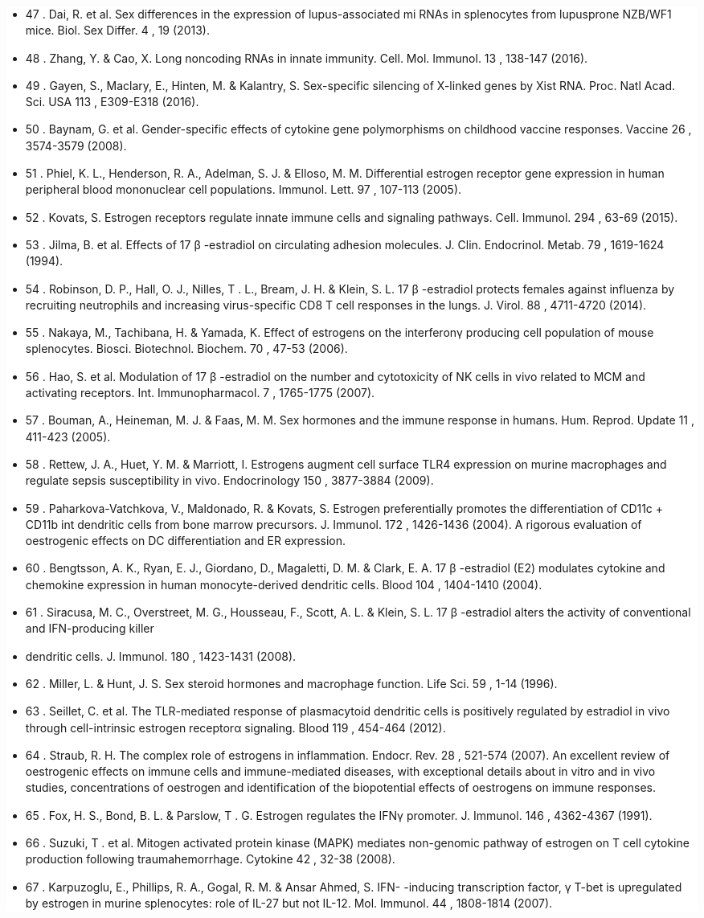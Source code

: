 - 47 . Dai, R. et al. Sex differences in the expression of lupus-associated mi  RNAs in splenocytes from lupusprone NZB/WF1 mice. Biol. Sex Differ. 4 , 19 (2013).
- 48 . Zhang, Y. &amp; Cao, X. Long noncoding RNAs in innate immunity. Cell. Mol. Immunol. 13 , 138-147 (2016).
- 49 . Gayen, S., Maclary, E., Hinten, M. &amp; Kalantry, S. Sex-specific silencing of X-linked genes by Xist RNA. Proc. Natl Acad. Sci. USA 113 , E309-E318 (2016).
- 50 . Baynam, G. et al. Gender-specific effects of cytokine gene polymorphisms on childhood vaccine responses. Vaccine 26 , 3574-3579 (2008).
- 51 . Phiel, K. L., Henderson, R. A., Adelman, S. J. &amp; Elloso, M. M. Differential estrogen receptor gene expression in human peripheral blood mononuclear cell populations. Immunol. Lett. 97 , 107-113 (2005).
- 52 . Kovats, S. Estrogen receptors regulate innate immune cells and signaling pathways. Cell. Immunol. 294 , 63-69 (2015).
- 53 . Jilma, B. et al. Effects of 17 β -estradiol on circulating adhesion molecules. J. Clin. Endocrinol. Metab. 79 , 1619-1624 (1994).
- 54 . Robinson, D. P., Hall, O. J., Nilles, T . L., Bream, J. H. &amp; Klein, S. L. 17 β -estradiol protects females against influenza by recruiting neutrophils and increasing virus-specific CD8 T cell responses in the lungs. J. Virol. 88 , 4711-4720 (2014).
- 55 . Nakaya, M., Tachibana, H. &amp; Yamada, K. Effect of estrogens on the interferonγ producing cell population of mouse splenocytes. Biosci. Biotechnol. Biochem. 70 , 47-53 (2006).
- 56 . Hao, S. et al. Modulation of 17 β -estradiol on the number and cytotoxicity of NK cells in vivo related to MCM and activating receptors. Int. Immunopharmacol. 7 , 1765-1775 (2007).
- 57 . Bouman, A., Heineman, M. J. &amp; Faas, M. M. Sex hormones and the immune response in humans. Hum. Reprod. Update 11 , 411-423 (2005).
- 58 . Rettew, J. A., Huet, Y. M. &amp; Marriott, I. Estrogens augment cell surface TLR4 expression on murine macrophages and regulate sepsis susceptibility in vivo. Endocrinology 150 , 3877-3884 (2009).
- 59 . Paharkova-Vatchkova, V., Maldonado, R. &amp; Kovats, S. Estrogen preferentially promotes the differentiation of CD11c + CD11b int  dendritic cells from bone marrow precursors. J. Immunol. 172 , 1426-1436 (2004). A rigorous evaluation of oestrogenic effects on DC differentiation and ER expression.
- 60 . Bengtsson, A. K., Ryan, E. J., Giordano, D., Magaletti, D. M. &amp; Clark, E. A. 17 β -estradiol (E2) modulates cytokine and chemokine expression in human monocyte-derived dendritic cells. Blood 104 , 1404-1410 (2004).
- 61 . Siracusa, M. C., Overstreet, M. G., Housseau, F., Scott, A. L. &amp; Klein, S. L. 17 β -estradiol alters the activity of conventional and IFN-producing killer

- dendritic cells. J. Immunol. 180 , 1423-1431 (2008).
- 62 . Miller, L. &amp; Hunt, J. S. Sex steroid hormones and macrophage function. Life Sci. 59 , 1-14 (1996).
- 63 . Seillet, C. et al. The TLR-mediated response of plasmacytoid dendritic cells is positively regulated by estradiol in vivo through cell-intrinsic estrogen receptorα signaling. Blood 119 , 454-464 (2012).
- 64 . Straub, R. H. The complex role of estrogens in inflammation. Endocr. Rev. 28 , 521-574 (2007). An excellent review of oestrogenic effects on immune cells and immune-mediated diseases, with exceptional details about in vitro and in vivo studies, concentrations of oestrogen and identification of the biopotential effects of oestrogens on immune responses.
- 65 . Fox, H. S., Bond, B. L. &amp; Parslow, T . G. Estrogen regulates the IFNγ promoter. J. Immunol. 146 , 4362-4367 (1991).
- 66 . Suzuki, T . et al. Mitogen activated protein kinase (MAPK) mediates non-genomic pathway of estrogen on T cell cytokine production following traumahemorrhage. Cytokine 42 , 32-38 (2008).
- 67 . Karpuzoglu, E., Phillips, R. A., Gogal, R. M. &amp; Ansar Ahmed, S. IFN- -inducing transcription factor, γ T-bet is upregulated by estrogen in murine splenocytes: role of IL-27 but not IL-12. Mol. Immunol. 44 , 1808-1814 (2007).
